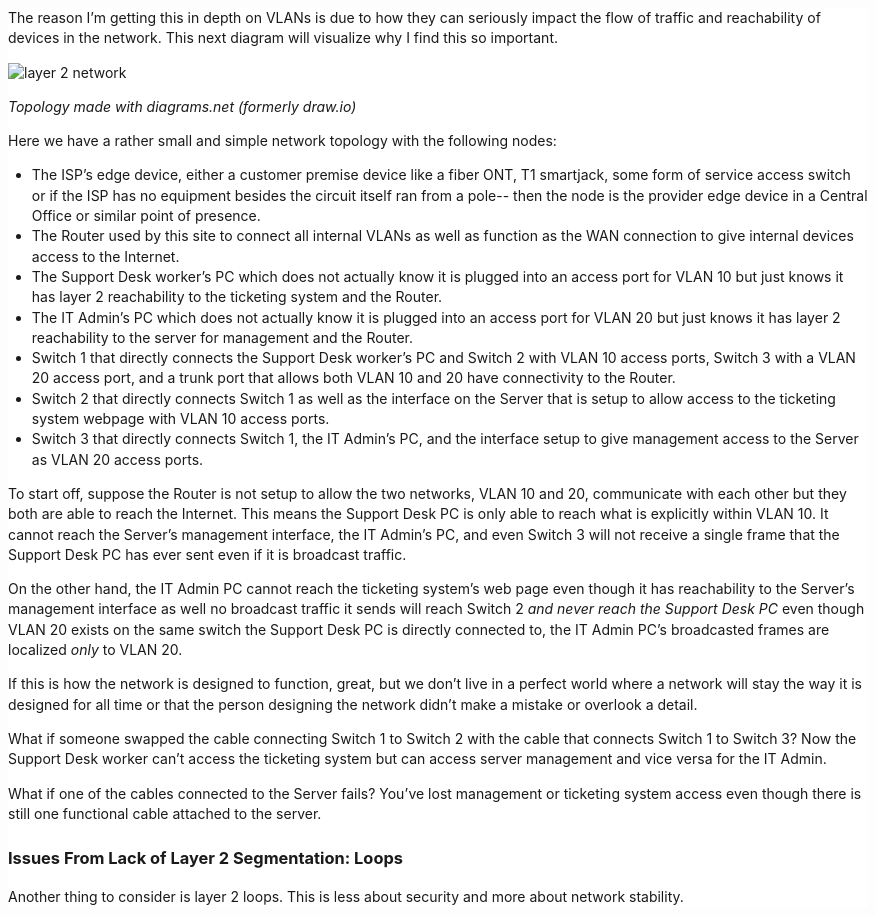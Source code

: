 The reason I’m getting this in depth on VLANs is due to how they can seriously impact the flow of traffic and reachability of devices in the network. This next diagram will visualize why I find this so important.

![layer 2 network](assets/images/layer-2-network.png)

<cite> Topology made with diagrams.net (formerly draw.io) </cite>

Here we have a rather small and simple network topology with the following nodes:

- The ISP’s edge device, either a customer premise device like a fiber ONT, T1 smartjack, some form of service access switch or if the ISP has no equipment besides the circuit itself ran from a pole--  then the node is the provider edge device in a Central Office or similar point of presence.
- The Router used by this site to connect all internal VLANs as well as function as the WAN connection to give internal devices access to the Internet.
- The Support Desk worker’s PC which does not actually know it is plugged into an access port for VLAN 10 but just knows it has layer 2 reachability to the ticketing system and the Router.
- The IT Admin’s PC which does not actually know it is plugged into an access port for VLAN 20 but just knows it has layer 2 reachability to the server for management and the Router.
- Switch 1 that directly connects the Support Desk worker’s PC and Switch 2 with VLAN 10 access ports, Switch 3 with a VLAN 20 access port, and a trunk port that allows both VLAN 10 and 20 have connectivity to the Router.
- Switch 2 that directly connects Switch 1 as well as the interface on the Server that is setup to allow access to the ticketing system webpage with VLAN 10 access ports.
- Switch 3 that directly connects Switch 1, the IT Admin’s PC, and the interface setup to give management access to the Server as VLAN 20 access ports.

To start off, suppose the Router is not setup to allow the two networks, VLAN 10 and 20, communicate with each other but they both are able to reach the Internet. This means the Support Desk PC is only able to reach what is explicitly within VLAN 10. It cannot reach the Server’s management interface, the IT Admin’s PC, and even Switch 3 will not receive a single frame that the Support Desk PC has ever sent even if it is broadcast traffic.

On the other hand, the IT Admin PC cannot reach the ticketing system’s web page even though it has reachability to the Server’s management interface as well no broadcast traffic it sends will reach Switch 2 <em>and never reach the Support Desk PC</em> even though VLAN 20 exists on the same switch the Support Desk PC is directly connected to, the IT Admin PC’s broadcasted frames are localized <em>only</em> to VLAN 20.

If this is how the network is designed to function, great, but we don’t live in a perfect world where a network will stay the way it is designed for all time or that the person designing the network didn’t make a mistake or overlook a detail.

What if someone swapped the cable connecting Switch 1 to Switch 2 with the cable that connects Switch 1 to Switch 3? Now the Support Desk worker can’t access the ticketing system but can access server management and vice versa for the IT Admin.

What if one of the cables connected to the Server fails? You’ve lost management or ticketing system access even though there is still one functional cable attached to the server.

### Issues From Lack of Layer 2 Segmentation: Loops

Another thing to consider is layer 2 loops. This is less about security and more about network stability.
